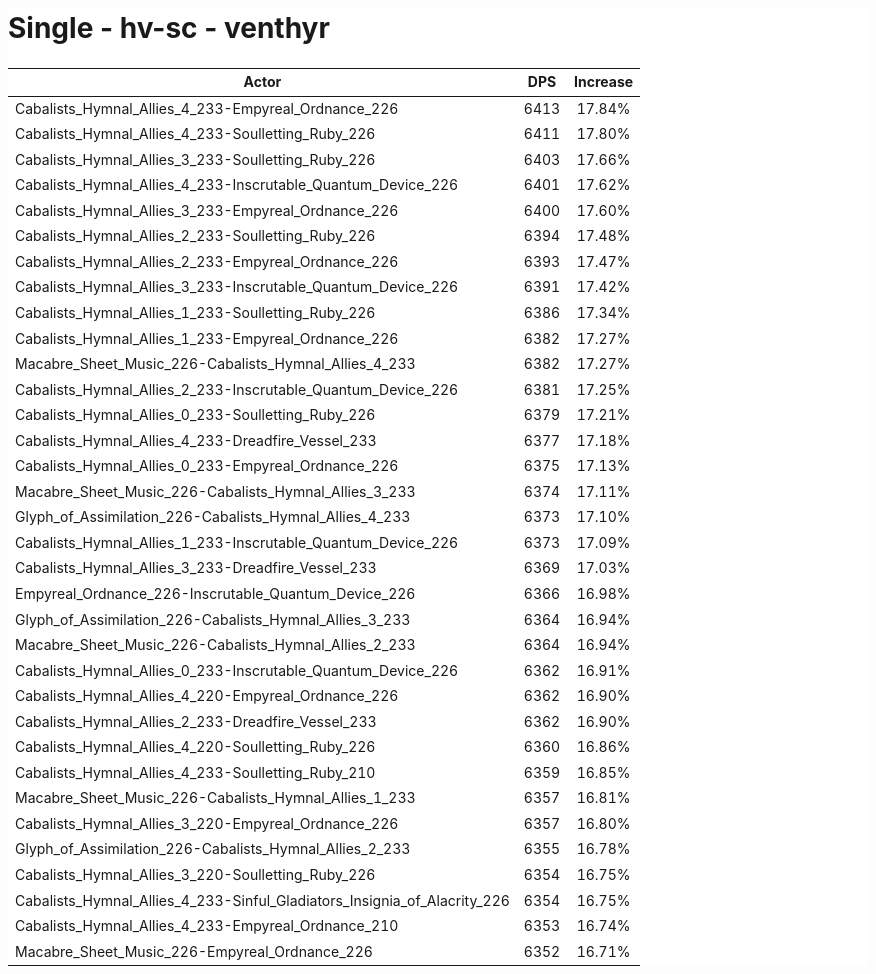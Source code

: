 # Single - hv-sc - venthyr
| Actor | DPS | Increase |
|---|:---:|:---:|
|Cabalists_Hymnal_Allies_4_233-Empyreal_Ordnance_226|6413|17.84%|
|Cabalists_Hymnal_Allies_4_233-Soulletting_Ruby_226|6411|17.80%|
|Cabalists_Hymnal_Allies_3_233-Soulletting_Ruby_226|6403|17.66%|
|Cabalists_Hymnal_Allies_4_233-Inscrutable_Quantum_Device_226|6401|17.62%|
|Cabalists_Hymnal_Allies_3_233-Empyreal_Ordnance_226|6400|17.60%|
|Cabalists_Hymnal_Allies_2_233-Soulletting_Ruby_226|6394|17.48%|
|Cabalists_Hymnal_Allies_2_233-Empyreal_Ordnance_226|6393|17.47%|
|Cabalists_Hymnal_Allies_3_233-Inscrutable_Quantum_Device_226|6391|17.42%|
|Cabalists_Hymnal_Allies_1_233-Soulletting_Ruby_226|6386|17.34%|
|Cabalists_Hymnal_Allies_1_233-Empyreal_Ordnance_226|6382|17.27%|
|Macabre_Sheet_Music_226-Cabalists_Hymnal_Allies_4_233|6382|17.27%|
|Cabalists_Hymnal_Allies_2_233-Inscrutable_Quantum_Device_226|6381|17.25%|
|Cabalists_Hymnal_Allies_0_233-Soulletting_Ruby_226|6379|17.21%|
|Cabalists_Hymnal_Allies_4_233-Dreadfire_Vessel_233|6377|17.18%|
|Cabalists_Hymnal_Allies_0_233-Empyreal_Ordnance_226|6375|17.13%|
|Macabre_Sheet_Music_226-Cabalists_Hymnal_Allies_3_233|6374|17.11%|
|Glyph_of_Assimilation_226-Cabalists_Hymnal_Allies_4_233|6373|17.10%|
|Cabalists_Hymnal_Allies_1_233-Inscrutable_Quantum_Device_226|6373|17.09%|
|Cabalists_Hymnal_Allies_3_233-Dreadfire_Vessel_233|6369|17.03%|
|Empyreal_Ordnance_226-Inscrutable_Quantum_Device_226|6366|16.98%|
|Glyph_of_Assimilation_226-Cabalists_Hymnal_Allies_3_233|6364|16.94%|
|Macabre_Sheet_Music_226-Cabalists_Hymnal_Allies_2_233|6364|16.94%|
|Cabalists_Hymnal_Allies_0_233-Inscrutable_Quantum_Device_226|6362|16.91%|
|Cabalists_Hymnal_Allies_4_220-Empyreal_Ordnance_226|6362|16.90%|
|Cabalists_Hymnal_Allies_2_233-Dreadfire_Vessel_233|6362|16.90%|
|Cabalists_Hymnal_Allies_4_220-Soulletting_Ruby_226|6360|16.86%|
|Cabalists_Hymnal_Allies_4_233-Soulletting_Ruby_210|6359|16.85%|
|Macabre_Sheet_Music_226-Cabalists_Hymnal_Allies_1_233|6357|16.81%|
|Cabalists_Hymnal_Allies_3_220-Empyreal_Ordnance_226|6357|16.80%|
|Glyph_of_Assimilation_226-Cabalists_Hymnal_Allies_2_233|6355|16.78%|
|Cabalists_Hymnal_Allies_3_220-Soulletting_Ruby_226|6354|16.75%|
|Cabalists_Hymnal_Allies_4_233-Sinful_Gladiators_Insignia_of_Alacrity_226|6354|16.75%|
|Cabalists_Hymnal_Allies_4_233-Empyreal_Ordnance_210|6353|16.74%|
|Macabre_Sheet_Music_226-Empyreal_Ordnance_226|6352|16.71%|